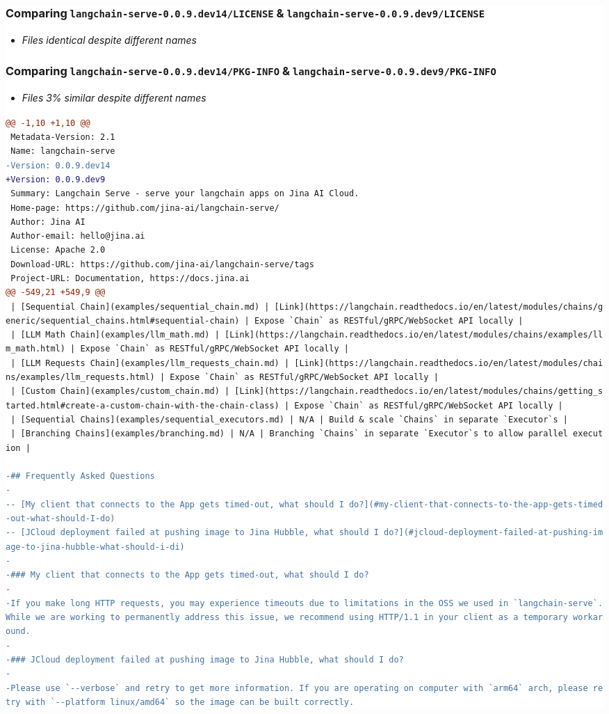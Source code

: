 ### Comparing `langchain-serve-0.0.9.dev14/LICENSE` & `langchain-serve-0.0.9.dev9/LICENSE`

 * *Files identical despite different names*

### Comparing `langchain-serve-0.0.9.dev14/PKG-INFO` & `langchain-serve-0.0.9.dev9/PKG-INFO`

 * *Files 3% similar despite different names*

```diff
@@ -1,10 +1,10 @@
 Metadata-Version: 2.1
 Name: langchain-serve
-Version: 0.0.9.dev14
+Version: 0.0.9.dev9
 Summary: Langchain Serve - serve your langchain apps on Jina AI Cloud.
 Home-page: https://github.com/jina-ai/langchain-serve/
 Author: Jina AI
 Author-email: hello@jina.ai
 License: Apache 2.0
 Download-URL: https://github.com/jina-ai/langchain-serve/tags
 Project-URL: Documentation, https://docs.jina.ai
@@ -549,21 +549,9 @@
 | [Sequential Chain](examples/sequential_chain.md) | [Link](https://langchain.readthedocs.io/en/latest/modules/chains/generic/sequential_chains.html#sequential-chain) | Expose `Chain` as RESTful/gRPC/WebSocket API locally |
 | [LLM Math Chain](examples/llm_math.md) | [Link](https://langchain.readthedocs.io/en/latest/modules/chains/examples/llm_math.html) | Expose `Chain` as RESTful/gRPC/WebSocket API locally |
 | [LLM Requests Chain](examples/llm_requests_chain.md) | [Link](https://langchain.readthedocs.io/en/latest/modules/chains/examples/llm_requests.html) | Expose `Chain` as RESTful/gRPC/WebSocket API locally |
 | [Custom Chain](examples/custom_chain.md) | [Link](https://langchain.readthedocs.io/en/latest/modules/chains/getting_started.html#create-a-custom-chain-with-the-chain-class) | Expose `Chain` as RESTful/gRPC/WebSocket API locally |
 | [Sequential Chains](examples/sequential_executors.md) | N/A | Build & scale `Chains` in separate `Executor`s |
 | [Branching Chains](examples/branching.md) | N/A | Branching `Chains` in separate `Executor`s to allow parallel execution |
 
-## Frequently Asked Questions
-
-- [My client that connects to the App gets timed-out, what should I do?](#my-client-that-connects-to-the-app-gets-timed-out-what-should-I-do)
-- [JCloud deployment failed at pushing image to Jina Hubble, what should I do?](#jcloud-deployment-failed-at-pushing-image-to-jina-hubble-what-should-i-di)
-
-### My client that connects to the App gets timed-out, what should I do?
-
-If you make long HTTP requests, you may experience timeouts due to limitations in the OSS we used in `langchain-serve`. While we are working to permanently address this issue, we recommend using HTTP/1.1 in your client as a temporary workaround.
-
-### JCloud deployment failed at pushing image to Jina Hubble, what should I do?
-
-Please use `--verbose` and retry to get more information. If you are operating on computer with `arm64` arch, please retry with `--platform linux/amd64` so the image can be built correctly.
```
